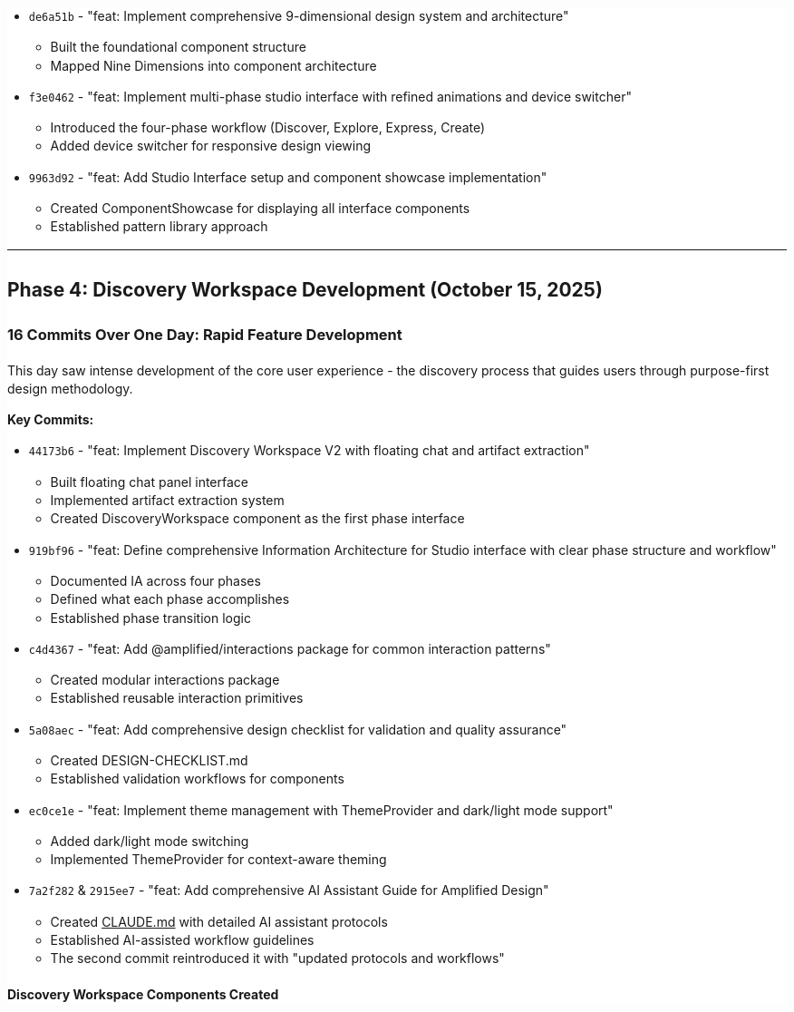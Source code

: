- `de6a51b` - "feat: Implement comprehensive 9-dimensional design system and architecture"
  - Built the foundational component structure
  - Mapped Nine Dimensions into component architecture

- `f3e0462` - "feat: Implement multi-phase studio interface with refined animations and device switcher"
  - Introduced the four-phase workflow (Discover, Explore, Express, Create)
  - Added device switcher for responsive design viewing

- `9963d92` - "feat: Add Studio Interface setup and component showcase implementation"
  - Created ComponentShowcase for displaying all interface components
  - Established pattern library approach

---

## Phase 4: Discovery Workspace Development (October 15, 2025)

### 16 Commits Over One Day: Rapid Feature Development

This day saw intense development of the core user experience - the discovery process that guides users through purpose-first design methodology.

**Key Commits:**

- `44173b6` - "feat: Implement Discovery Workspace V2 with floating chat and artifact extraction"
  - Built floating chat panel interface
  - Implemented artifact extraction system
  - Created DiscoveryWorkspace component as the first phase interface

- `919bf96` - "feat: Define comprehensive Information Architecture for Studio interface with clear phase structure and workflow"
  - Documented IA across four phases
  - Defined what each phase accomplishes
  - Established phase transition logic

- `c4d4367` - "feat: Add @amplified/interactions package for common interaction patterns"
  - Created modular interactions package
  - Established reusable interaction primitives

- `5a08aec` - "feat: Add comprehensive design checklist for validation and quality assurance"
  - Created DESIGN-CHECKLIST.md
  - Established validation workflows for components

- `ec0ce1e` - "feat: Implement theme management with ThemeProvider and dark/light mode support"
  - Added dark/light mode switching
  - Implemented ThemeProvider for context-aware theming

- `7a2f282` & `2915ee7` - "feat: Add comprehensive AI Assistant Guide for Amplified Design"
  - Created [CLAUDE.md](CLAUDE.md) with detailed AI assistant protocols
  - Established AI-assisted workflow guidelines
  - The second commit reintroduced it with "updated protocols and workflows"

#### Discovery Workspace Components Created
